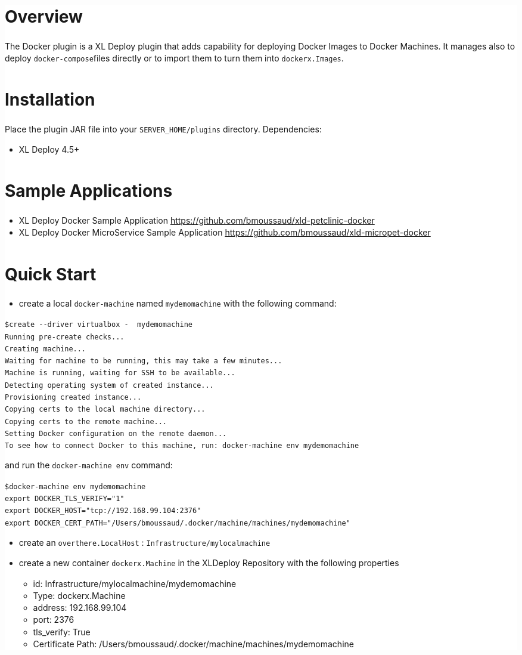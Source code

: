 # Overview #

The Docker plugin is a XL Deploy plugin that adds capability for deploying Docker Images to Docker Machines. 
It manages also to deploy `docker-compose`files directly or to import them to turn them into `dockerx.Images`.

# Installation #

Place the plugin JAR file into your `SERVER_HOME/plugins` directory.
Dependencies:

* XL Deploy 4.5+ 

# Sample Applications #

* XL Deploy Docker Sample Application https://github.com/bmoussaud/xld-petclinic-docker
* XL Deploy Docker MicroService Sample Application https://github.com/bmoussaud/xld-micropet-docker

# Quick Start #

 

* create a local `docker-machine` named `mydemomachine` with the following command:

```
$create --driver virtualbox -  mydemomachine
Running pre-create checks...
Creating machine...
Waiting for machine to be running, this may take a few minutes...
Machine is running, waiting for SSH to be available...
Detecting operating system of created instance...
Provisioning created instance...
Copying certs to the local machine directory...
Copying certs to the remote machine...
Setting Docker configuration on the remote daemon...
To see how to connect Docker to this machine, run: docker-machine env mydemomachine
```

and run the `docker-machine env` command:

```
$docker-machine env mydemomachine
export DOCKER_TLS_VERIFY="1"
export DOCKER_HOST="tcp://192.168.99.104:2376"
export DOCKER_CERT_PATH="/Users/bmoussaud/.docker/machine/machines/mydemomachine"
```

* create an `overthere.LocalHost` : `Infrastructure/mylocalmachine`

* create a new container `dockerx.Machine` in the XLDeploy Repository with the following properties

  * id: Infrastructure/mylocalmachine/mydemomachine
  * Type: dockerx.Machine
  * address: 192.168.99.104
  * port: 2376
  * tls_verify: True
  * Certificate Path: /Users/bmoussaud/.docker/machine/machines/mydemomachine
